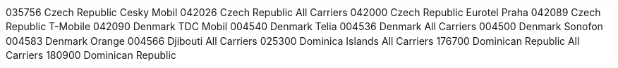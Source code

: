 <td> 035756</td>
</tr>
<tr>
<td> Czech Republic</td>
<td> Cesky Mobil</td>
<td> 042026</td>
</tr>
<tr>
<td> Czech Republic</td>
<td> All Carriers</td>
<td> 042000</td>
</tr>
<tr>
<td> Czech Republic</td>
<td> Eurotel Praha</td>
<td> 042089</td>
</tr>
<tr>
<td> Czech Republic</td>
<td> T-Mobile</td>
<td> 042090</td>
</tr>
<tr>
<td> Denmark</td>
<td> TDC Mobil</td>
<td> 004540</td>
</tr>
<tr>
<td> Denmark</td>
<td> Telia</td>
<td> 004536</td>
</tr>
<tr>
<td> Denmark</td>
<td> All Carriers</td>
<td> 004500</td>
</tr>
<tr>
<td> Denmark</td>
<td> Sonofon</td>
<td> 004583</td>
</tr>
<tr>
<td> Denmark</td>
<td> Orange</td>
<td> 004566</td>
</tr>
<tr>
<td> Djibouti</td>
<td> All Carriers</td>
<td> 025300</td>
</tr>
<tr>
<td> Dominica Islands</td>
<td> All Carriers</td>
<td> 176700</td>
</tr>
<tr>
<td> Dominican Republic</td>
<td> All Carriers</td>
<td> 180900</td>
</tr>
<tr>
<td> Dominican Republic</td>